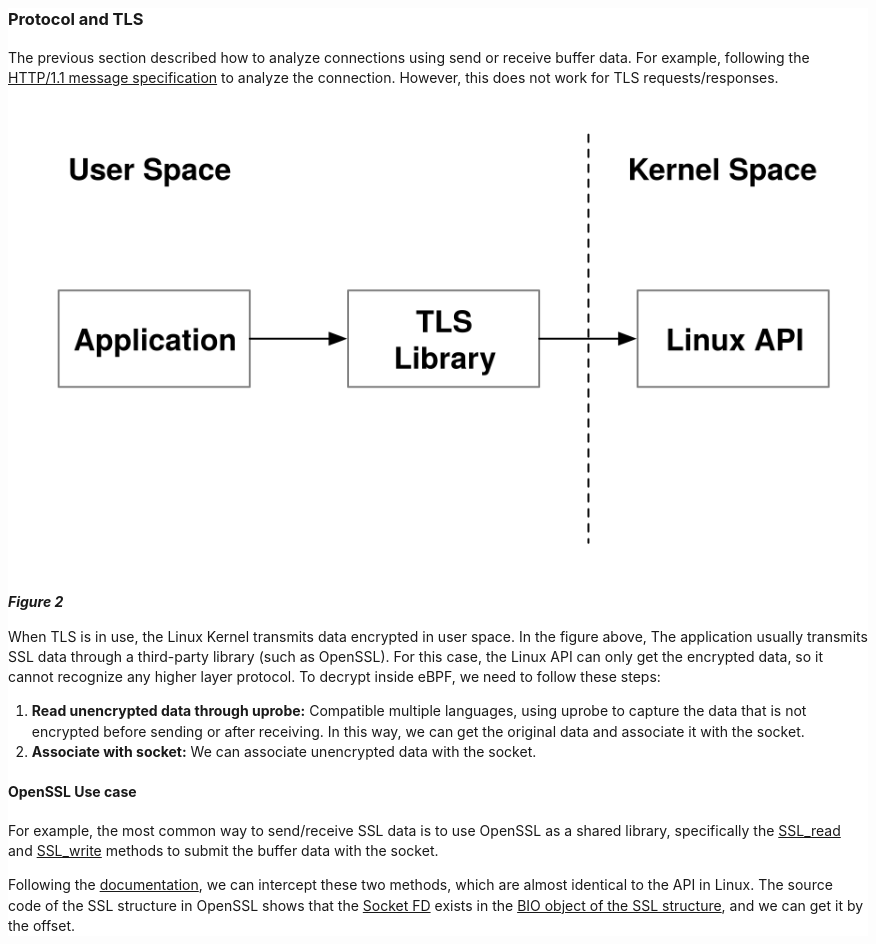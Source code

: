 ### Protocol and TLS

The previous section described how to analyze connections using send or receive buffer data. For example, following the [HTTP/1.1 message specification](https://www.rfc-editor.org/rfc/rfc2068.html#section-4.1) to analyze the connection. However, this does not work for TLS requests/responses.

![Figure 2](f2.svg)

**_Figure 2_**

When TLS is in use, the Linux Kernel transmits data encrypted in user space. In the figure above, The application usually transmits SSL data through a third-party library (such as OpenSSL). For this case, the Linux API can only get the encrypted data, so it cannot recognize any higher layer protocol. To decrypt inside eBPF, we need to follow these steps:

1.  **Read unencrypted data through uprobe:** Compatible multiple languages, using uprobe to capture the data that is not encrypted before sending or after receiving. In this way, we can get the original data and associate it with the socket.
2.  **Associate with socket:** We can associate unencrypted data with the socket.

#### OpenSSL Use case

For example, the most common way to send/receive SSL data is to use OpenSSL as a shared library, specifically the [SSL_read](https://www.openssl.org/docs/man1.1.1/man3/SSL_read.html) and [SSL_write](https://www.openssl.org/docs/man1.1.1/man3/SSL_write.html) methods to submit the buffer data with the socket.

Following the [documentation](https://www.openssl.org/docs/man1.1.1/man7/ssl.html), we can intercept these two methods, which are almost identical to the API in Linux. The source code of the SSL structure in OpenSSL shows that the [Socket FD](https://github.com/openssl/openssl/blob/9eae491721209f302a9a475bffd271370e8bcb8f/crypto/bio/bio_local.h#L115-L125) exists in the [BIO object of the SSL structure](https://github.com/openssl/openssl/blob/9eae491721209f302a9a475bffd271370e8bcb8f/ssl/ssl_local.h#L1068-L1083), and we can get it by the offset.
